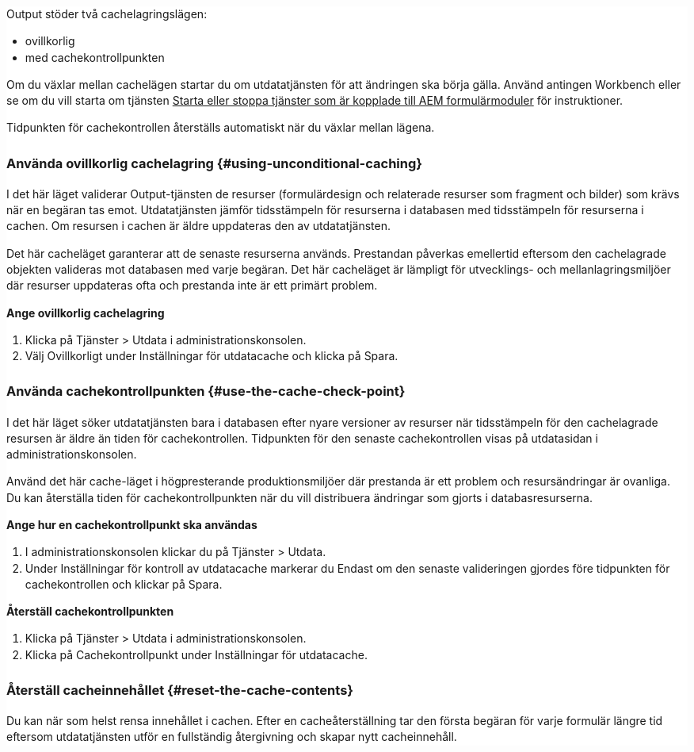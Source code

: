 Output stöder två cachelagringslägen:

* ovillkorlig
* med cachekontrollpunkten

Om du växlar mellan cachelägen startar du om utdatatjänsten för att ändringen ska börja gälla. Använd antingen Workbench eller se om du vill starta om tjänsten [Starta eller stoppa tjänster som är kopplade till AEM formulärmoduler](/help/forms/using/admin-help/starting-stopping-services.md#start-or-stop-the-services-associated-with-aem-forms-modules) för instruktioner.

Tidpunkten för cachekontrollen återställs automatiskt när du växlar mellan lägena.

### Använda ovillkorlig cachelagring {#using-unconditional-caching}

I det här läget validerar Output-tjänsten de resurser (formulärdesign och relaterade resurser som fragment och bilder) som krävs när en begäran tas emot. Utdatatjänsten jämför tidsstämpeln för resurserna i databasen med tidsstämpeln för resurserna i cachen. Om resursen i cachen är äldre uppdateras den av utdatatjänsten.

Det här cacheläget garanterar att de senaste resurserna används. Prestandan påverkas emellertid eftersom den cachelagrade objekten valideras mot databasen med varje begäran. Det här cacheläget är lämpligt för utvecklings- och mellanlagringsmiljöer där resurser uppdateras ofta och prestanda inte är ett primärt problem.

**Ange ovillkorlig cachelagring**

1. Klicka på Tjänster > Utdata i administrationskonsolen.
1. Välj Ovillkorligt under Inställningar för utdatacache och klicka på Spara.

### Använda cachekontrollpunkten {#use-the-cache-check-point}

I det här läget söker utdatatjänsten bara i databasen efter nyare versioner av resurser när tidsstämpeln för den cachelagrade resursen är äldre än tiden för cachekontrollen. Tidpunkten för den senaste cachekontrollen visas på utdatasidan i administrationskonsolen.

Använd det här cache-läget i högpresterande produktionsmiljöer där prestanda är ett problem och resursändringar är ovanliga. Du kan återställa tiden för cachekontrollpunkten när du vill distribuera ändringar som gjorts i databasresurserna.

**Ange hur en cachekontrollpunkt ska användas**

1. I administrationskonsolen klickar du på Tjänster > Utdata.
1. Under Inställningar för kontroll av utdatacache markerar du Endast om den senaste valideringen gjordes före tidpunkten för cachekontrollen och klickar på Spara.

**Återställ cachekontrollpunkten**

1. Klicka på Tjänster > Utdata i administrationskonsolen.
1. Klicka på Cachekontrollpunkt under Inställningar för utdatacache.

### Återställ cacheinnehållet {#reset-the-cache-contents}

Du kan när som helst rensa innehållet i cachen. Efter en cacheåterställning tar den första begäran för varje formulär längre tid eftersom utdatatjänsten utför en fullständig återgivning och skapar nytt cacheinnehåll.
